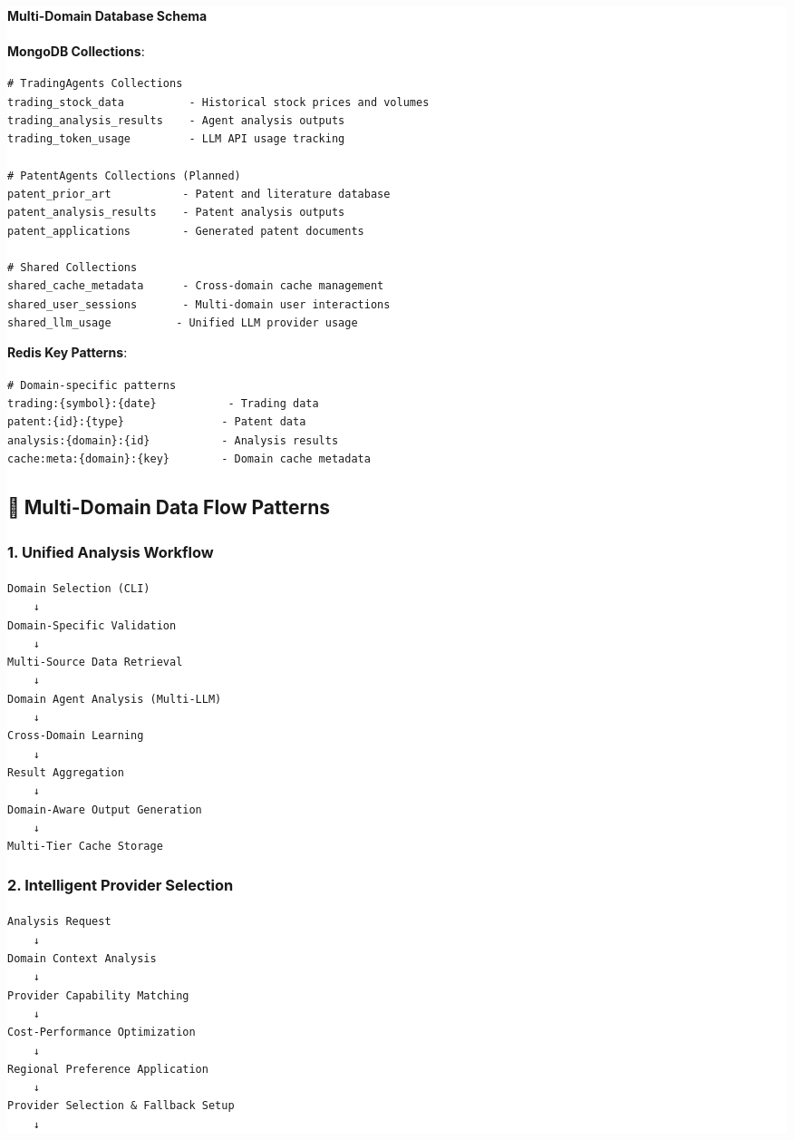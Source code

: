 #### Multi-Domain Database Schema

**MongoDB Collections**:
```
# TradingAgents Collections
trading_stock_data          - Historical stock prices and volumes
trading_analysis_results    - Agent analysis outputs
trading_token_usage         - LLM API usage tracking

# PatentAgents Collections (Planned)
patent_prior_art           - Patent and literature database
patent_analysis_results    - Patent analysis outputs
patent_applications        - Generated patent documents

# Shared Collections
shared_cache_metadata      - Cross-domain cache management
shared_user_sessions       - Multi-domain user interactions
shared_llm_usage          - Unified LLM provider usage
```

**Redis Key Patterns**:
```
# Domain-specific patterns
trading:{symbol}:{date}           - Trading data
patent:{id}:{type}               - Patent data
analysis:{domain}:{id}           - Analysis results
cache:meta:{domain}:{key}        - Domain cache metadata
```

## 🔄 Multi-Domain Data Flow Patterns

### 1. Unified Analysis Workflow
```
Domain Selection (CLI)
    ↓
Domain-Specific Validation
    ↓
Multi-Source Data Retrieval
    ↓
Domain Agent Analysis (Multi-LLM)
    ↓
Cross-Domain Learning
    ↓
Result Aggregation
    ↓
Domain-Aware Output Generation
    ↓
Multi-Tier Cache Storage
```

### 2. Intelligent Provider Selection
```
Analysis Request
    ↓
Domain Context Analysis
    ↓
Provider Capability Matching
    ↓
Cost-Performance Optimization
    ↓
Regional Preference Application
    ↓
Provider Selection & Fallback Setup
    ↓
```